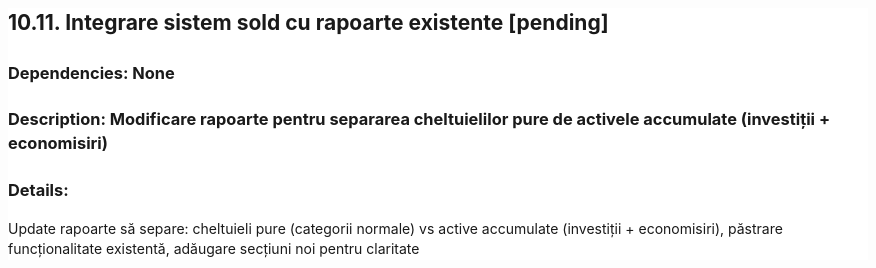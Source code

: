 ## 10.11. Integrare sistem sold cu rapoarte existente [pending]
### Dependencies: None
### Description: Modificare rapoarte pentru separarea cheltuielilor pure de activele accumulate (investiții + economisiri)
### Details:
Update rapoarte să separe: cheltuieli pure (categorii normale) vs active accumulate (investiții + economisiri), păstrare funcționalitate existentă, adăugare secțiuni noi pentru claritate

